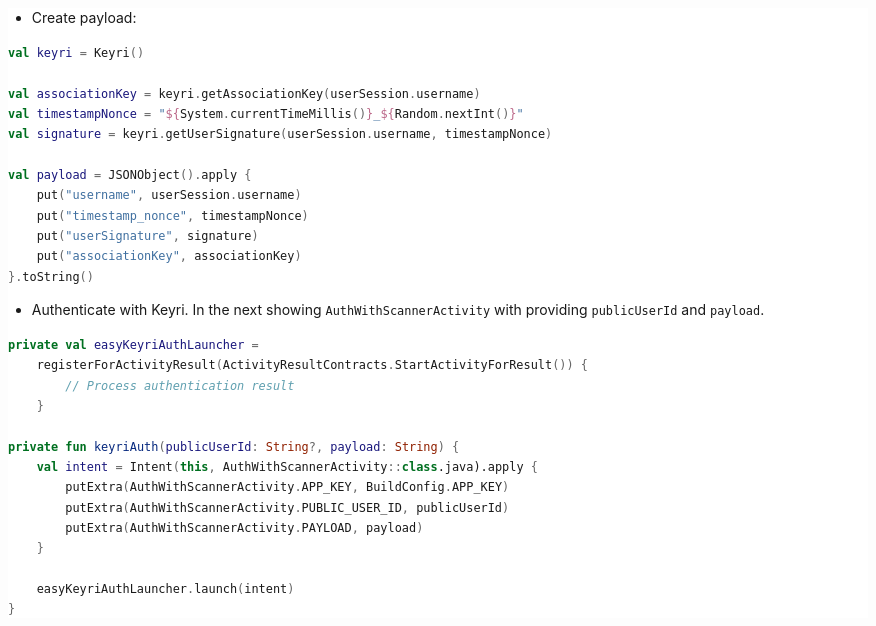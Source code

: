 * Create payload:

```kotlin
val keyri = Keyri()

val associationKey = keyri.getAssociationKey(userSession.username)
val timestampNonce = "${System.currentTimeMillis()}_${Random.nextInt()}"
val signature = keyri.getUserSignature(userSession.username, timestampNonce)

val payload = JSONObject().apply {
    put("username", userSession.username)
    put("timestamp_nonce", timestampNonce)
    put("userSignature", signature)
    put("associationKey", associationKey)
}.toString()
```

* Authenticate with Keyri. In the next showing `AuthWithScannerActivity` with providing
  `publicUserId` and `payload`.

```kotlin
private val easyKeyriAuthLauncher =
    registerForActivityResult(ActivityResultContracts.StartActivityForResult()) {
        // Process authentication result
    }

private fun keyriAuth(publicUserId: String?, payload: String) {
    val intent = Intent(this, AuthWithScannerActivity::class.java).apply {
        putExtra(AuthWithScannerActivity.APP_KEY, BuildConfig.APP_KEY)
        putExtra(AuthWithScannerActivity.PUBLIC_USER_ID, publicUserId)
        putExtra(AuthWithScannerActivity.PAYLOAD, payload)
    }

    easyKeyriAuthLauncher.launch(intent)
}
```
